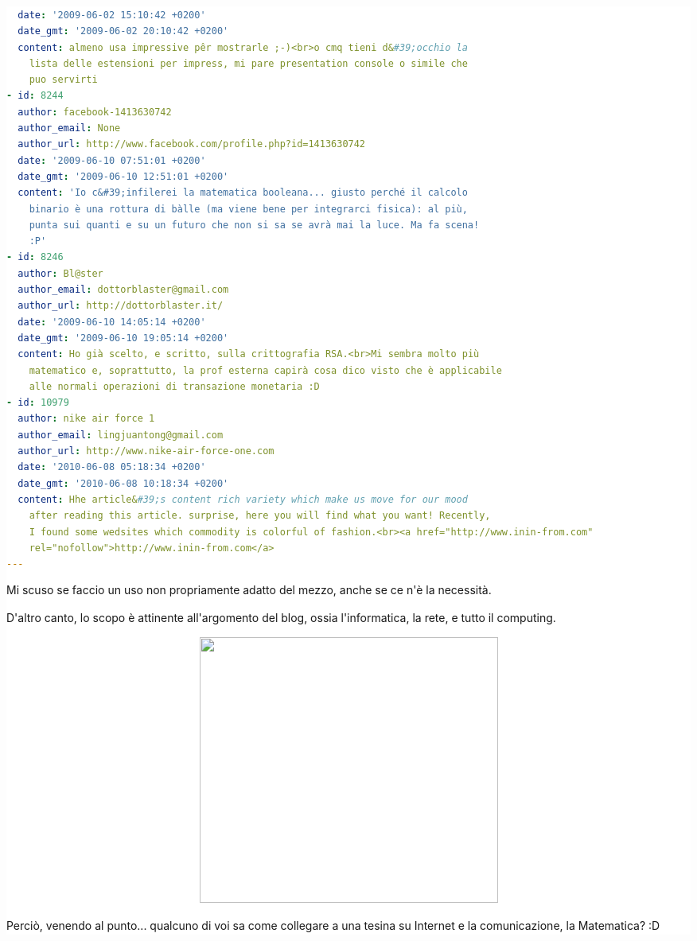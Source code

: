 ```yaml
  date: '2009-06-02 15:10:42 +0200'
  date_gmt: '2009-06-02 20:10:42 +0200'
  content: almeno usa impressive pêr mostrarle ;-)<br>o cmq tieni d&#39;occhio la
    lista delle estensioni per impress, mi pare presentation console o simile che
    puo servirti
- id: 8244
  author: facebook-1413630742
  author_email: None
  author_url: http://www.facebook.com/profile.php?id=1413630742
  date: '2009-06-10 07:51:01 +0200'
  date_gmt: '2009-06-10 12:51:01 +0200'
  content: 'Io c&#39;infilerei la matematica booleana... giusto perché il calcolo
    binario è una rottura di bàlle (ma viene bene per integrarci fisica): al più,
    punta sui quanti e su un futuro che non si sa se avrà mai la luce. Ma fa scena!
    :P'
- id: 8246
  author: Bl@ster
  author_email: dottorblaster@gmail.com
  author_url: http://dottorblaster.it/
  date: '2009-06-10 14:05:14 +0200'
  date_gmt: '2009-06-10 19:05:14 +0200'
  content: Ho già scelto, e scritto, sulla crittografia RSA.<br>Mi sembra molto più
    matematico e, soprattutto, la prof esterna capirà cosa dico visto che è applicabile
    alle normali operazioni di transazione monetaria :D
- id: 10979
  author: nike air force 1
  author_email: lingjuantong@gmail.com
  author_url: http://www.nike-air-force-one.com
  date: '2010-06-08 05:18:34 +0200'
  date_gmt: '2010-06-08 10:18:34 +0200'
  content: Hhe article&#39;s content rich variety which make us move for our mood
    after reading this article. surprise, here you will find what you want! Recently,
    I found some wedsites which commodity is colorful of fashion.<br><a href="http://www.inin-from.com"
    rel="nofollow">http://www.inin-from.com</a>
---
```

<p>Mi scuso se faccio un uso non propriamente adatto del mezzo, anche se ce n'è la necessità.</p>
<p>D'altro canto, lo scopo è attinente all'argomento del blog, ossia l'informatica, la rete, e tutto il computing.</p>
<p style="text-align: center;"><img class="alignnone" src="http://i42.tinypic.com/34ovkb7.jpg" alt="" width="375" height="334" /></p>
<p>Perciò, venendo al punto... qualcuno di voi sa come collegare a una tesina su Internet e la comunicazione, la Matematica? :D</p>
